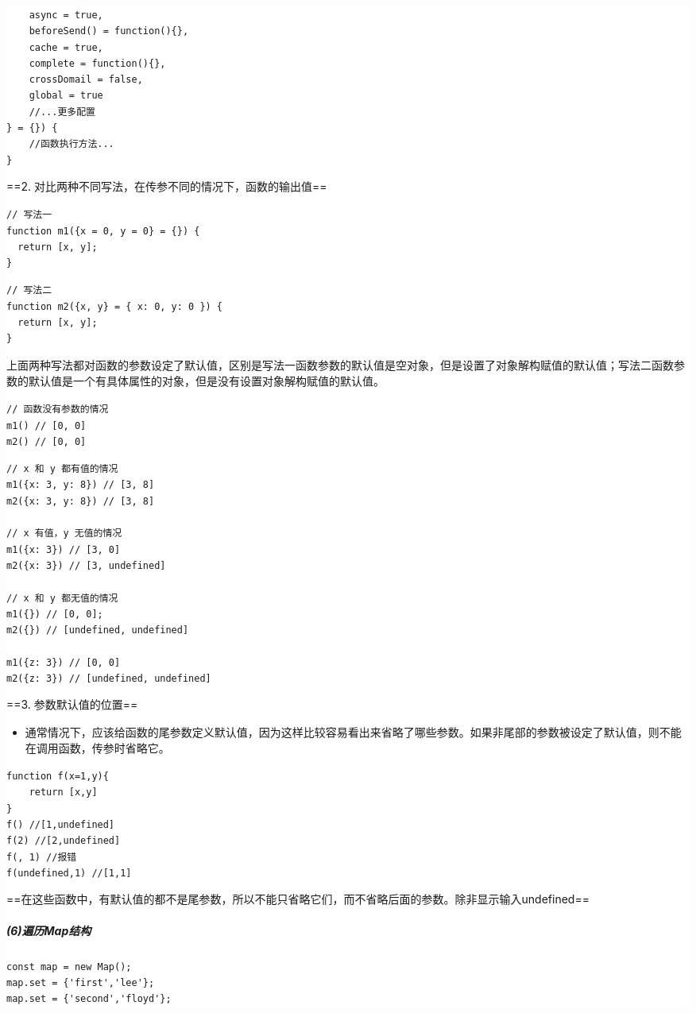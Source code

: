 ```
    async = true,
    beforeSend() = function(){},
    cache = true,
    complete = function(){},
    crossDomail = false,
    global = true
    //...更多配置
} = {}) {
    //函数执行方法...
}
```


==2. 对比两种不同写法，在传参不同的情况下，函数的输出值==
```
// 写法一
function m1({x = 0, y = 0} = {}) {
  return [x, y];
}
```
```
// 写法二
function m2({x, y} = { x: 0, y: 0 }) {
  return [x, y];
}
```
上面两种写法都对函数的参数设定了默认值，区别是写法一函数参数的默认值是空对象，但是设置了对象解构赋值的默认值；写法二函数参数的默认值是一个有具体属性的对象，但是没有设置对象解构赋值的默认值。
```
// 函数没有参数的情况
m1() // [0, 0]
m2() // [0, 0]
```
```
// x 和 y 都有值的情况
m1({x: 3, y: 8}) // [3, 8]
m2({x: 3, y: 8}) // [3, 8]

// x 有值，y 无值的情况
m1({x: 3}) // [3, 0]
m2({x: 3}) // [3, undefined]

// x 和 y 都无值的情况
m1({}) // [0, 0];
m2({}) // [undefined, undefined]

m1({z: 3}) // [0, 0]
m2({z: 3}) // [undefined, undefined]
```
==3. 参数默认值的位置==
+ 通常情况下，应该给函数的尾参数定义默认值，因为这样比较容易看出来省略了哪些参数。如果非尾部的参数被设定了默认值，则不能在调用函数，传参时省略它。
```
function f(x=1,y){
    return [x,y]
}
f() //[1,undefined]
f(2) //[2,undefined]
f(, 1) //报错
f(undefined,1) //[1,1]
```
==在这些函数中，有默认值的都不是尾参数，所以不能只省略它们，而不省略后面的参数。除非显示输入undefined==
##### (6)遍历Map结构
```
const map = new Map();
map.set = {'first','lee'};
map.set = {'second','floyd'};

```